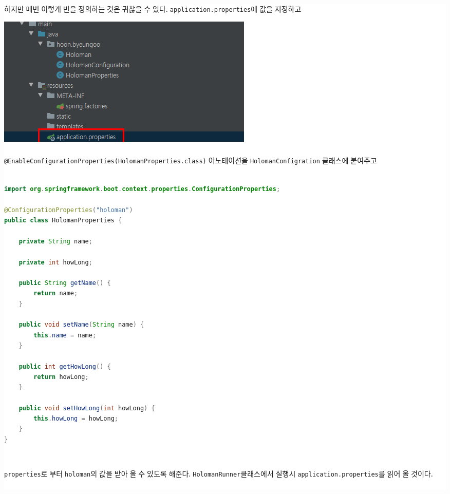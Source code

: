 하지만 매번 이렇게 빈을 정의하는 것은 귀찮을 수 있다. `application.properties`에 값을 지정하고

![img_18.png](img_18.png)
<br><br>
`@EnableConfigurationProperties(HolomanProperties.class)` 어노테이션을 `HolomanConfigration` 클래스에 붙여주고<br><br>

```java
import org.springframework.boot.context.properties.ConfigurationProperties;

@ConfigurationProperties("holoman")
public class HolomanProperties {

    private String name;

    private int howLong;

    public String getName() {
        return name;
    }

    public void setName(String name) {
        this.name = name;
    }

    public int getHowLong() {
        return howLong;
    }

    public void setHowLong(int howLong) {
        this.howLong = howLong;
    }
}
```
<br>

`properties`로 부터 `holoman`의 값을 받아 올 수 있도록 해준다. `HolomanRunner`클래스에서 실행시 `application.properties`를 읽어 올 것이다.<bR><br>